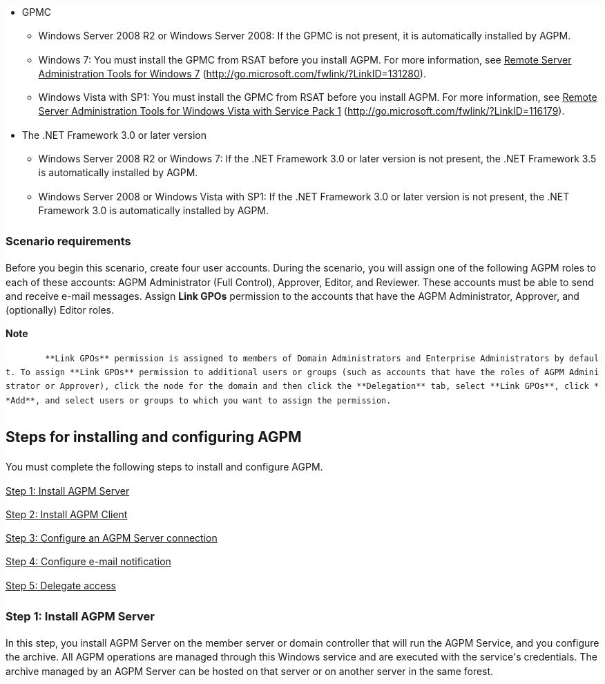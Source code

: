 -   GPMC

    -   Windows Server 2008 R2 or Windows Server 2008: If the GPMC is not present, it is automatically installed by AGPM.

    -   Windows 7: You must install the GPMC from RSAT before you install AGPM. For more information, see [Remote Server Administration Tools for Windows 7](http://go.microsoft.com/fwlink/?LinkID=131280) (http://go.microsoft.com/fwlink/?LinkID=131280).

    -   Windows Vista with SP1: You must install the GPMC from RSAT before you install AGPM. For more information, see [Remote Server Administration Tools for Windows Vista with Service Pack 1](http://go.microsoft.com/fwlink/?LinkID=116179) (http://go.microsoft.com/fwlink/?LinkID=116179).

-   The .NET Framework 3.0 or later version

    -   Windows Server 2008 R2 or Windows 7: If the .NET Framework 3.0 or later version is not present, the .NET Framework 3.5 is automatically installed by AGPM.

    -   Windows Server 2008 or Windows Vista with SP1: If the .NET Framework 3.0 or later version is not present, the .NET Framework 3.0 is automatically installed by AGPM.

### Scenario requirements

Before you begin this scenario, create four user accounts. During the scenario, you will assign one of the following AGPM roles to each of these accounts: AGPM Administrator (Full Control), Approver, Editor, and Reviewer. These accounts must be able to send and receive e-mail messages. Assign **Link GPOs** permission to the accounts that have the AGPM Administrator, Approver, and (optionally) Editor roles.

**Note**  

            **Link GPOs** permission is assigned to members of Domain Administrators and Enterprise Administrators by default. To assign **Link GPOs** permission to additional users or groups (such as accounts that have the roles of AGPM Administrator or Approver), click the node for the domain and then click the **Delegation** tab, select **Link GPOs**, click **Add**, and select users or groups to which you want to assign the permission.

 

## Steps for installing and configuring AGPM


You must complete the following steps to install and configure AGPM.

[Step 1: Install AGPM Server](#bkmk-config1)

[Step 2: Install AGPM Client](#bkmk-config2)

[Step 3: Configure an AGPM Server connection](#bkmk-config3)

[Step 4: Configure e-mail notification](#bkmk-config4)

[Step 5: Delegate access](#bkmk-config5)

### <a href="" id="bkmk-config1"></a>Step 1: Install AGPM Server

In this step, you install AGPM Server on the member server or domain controller that will run the AGPM Service, and you configure the archive. All AGPM operations are managed through this Windows service and are executed with the service's credentials. The archive managed by an AGPM Server can be hosted on that server or on another server in the same forest.
